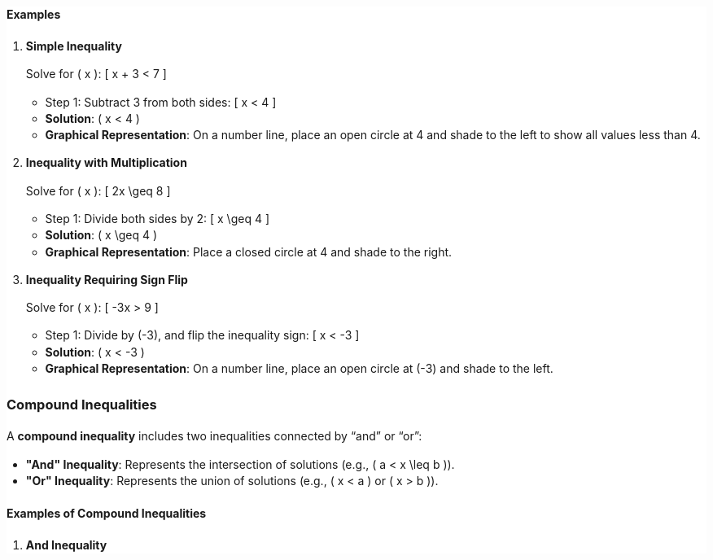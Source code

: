 #### Examples

1. **Simple Inequality**

   Solve for \( x \):
   \[
   x + 3 < 7
   \]

   - Step 1: Subtract 3 from both sides:
     \[
     x < 4
     \]
   - **Solution**: \( x < 4 \)
   - **Graphical Representation**: On a number line, place an open circle at 4 and shade to the left to show all values less than 4.

2. **Inequality with Multiplication**

   Solve for \( x \):
   \[
   2x \geq 8
   \]

   - Step 1: Divide both sides by 2:
     \[
     x \geq 4
     \]
   - **Solution**: \( x \geq 4 \)
   - **Graphical Representation**: Place a closed circle at 4 and shade to the right.

3. **Inequality Requiring Sign Flip**

   Solve for \( x \):
   \[
   -3x > 9
   \]

   - Step 1: Divide by \(-3\), and flip the inequality sign:
     \[
     x < -3
     \]
   - **Solution**: \( x < -3 \)
   - **Graphical Representation**: On a number line, place an open circle at \(-3\) and shade to the left.

### Compound Inequalities

A **compound inequality** includes two inequalities connected by “and” or “or”:
- **"And" Inequality**: Represents the intersection of solutions (e.g., \( a < x \leq b \)).
- **"Or" Inequality**: Represents the union of solutions (e.g., \( x < a \) or \( x > b \)).

#### Examples of Compound Inequalities

1. **And Inequality**
